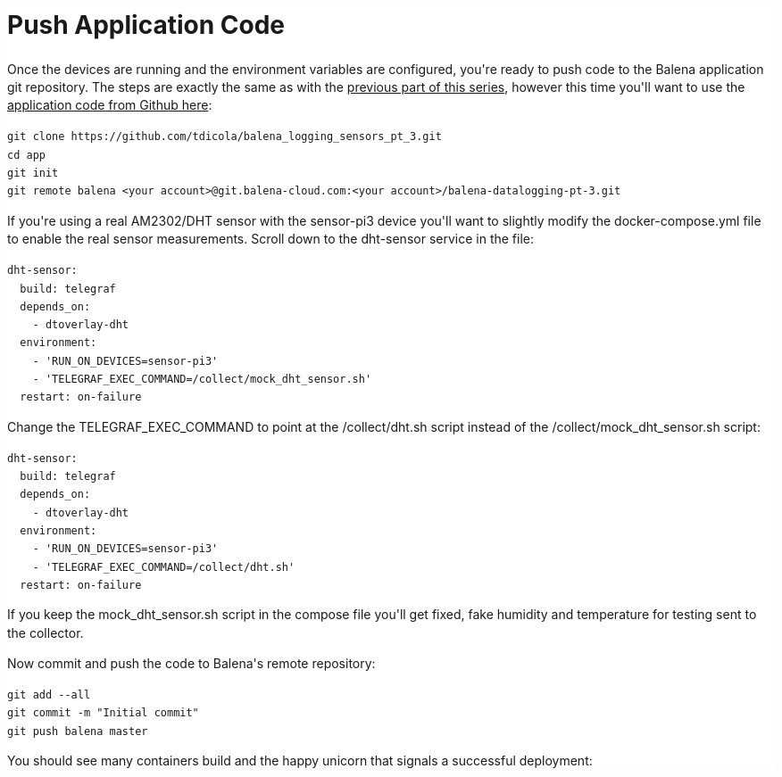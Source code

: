 # Push Application Code

Once the devices are running and the environment variables are configured, you're ready to push code to the Balena application git repository.  The steps are exactly the same as with the [previous part of this series](https://github.com/tdicola/balena_logging_sensors_pt_2/blob/master/index.md), however this time you'll want to use the [application code from Github here](https://github.com/tdicola/balena_logging_sensors_pt_3):
````
git clone https://github.com/tdicola/balena_logging_sensors_pt_3.git
cd app
git init
git remote balena <your account>@git.balena-cloud.com:<your account>/balena-datalogging-pt-3.git
````

If you're using a real AM2302/DHT sensor with the sensor-pi3 device you'll want to slightly modify the docker-compose.yml file to enable the real sensor measurements.  Scroll down to the dht-sensor service in the file:
````
dht-sensor:
  build: telegraf
  depends_on:
    - dtoverlay-dht
  environment:
    - 'RUN_ON_DEVICES=sensor-pi3'
    - 'TELEGRAF_EXEC_COMMAND=/collect/mock_dht_sensor.sh'
  restart: on-failure
````

Change the TELEGRAF_EXEC_COMMAND to point at the /collect/dht.sh script instead of the /collect/mock_dht_sensor.sh script:
````
dht-sensor:
  build: telegraf
  depends_on:
    - dtoverlay-dht
  environment:
    - 'RUN_ON_DEVICES=sensor-pi3'
    - 'TELEGRAF_EXEC_COMMAND=/collect/dht.sh'
  restart: on-failure
````

If you keep the mock_dht_sensor.sh script in the compose file you'll get fixed, fake humidity and temperature for testing sent to the collector.

Now commit and push the code to Balena's remote repository:
````
git add --all
git commit -m "Initial commit"
git push balena master
````

You should see many containers build and the happy unicorn that signals a successful deployment: